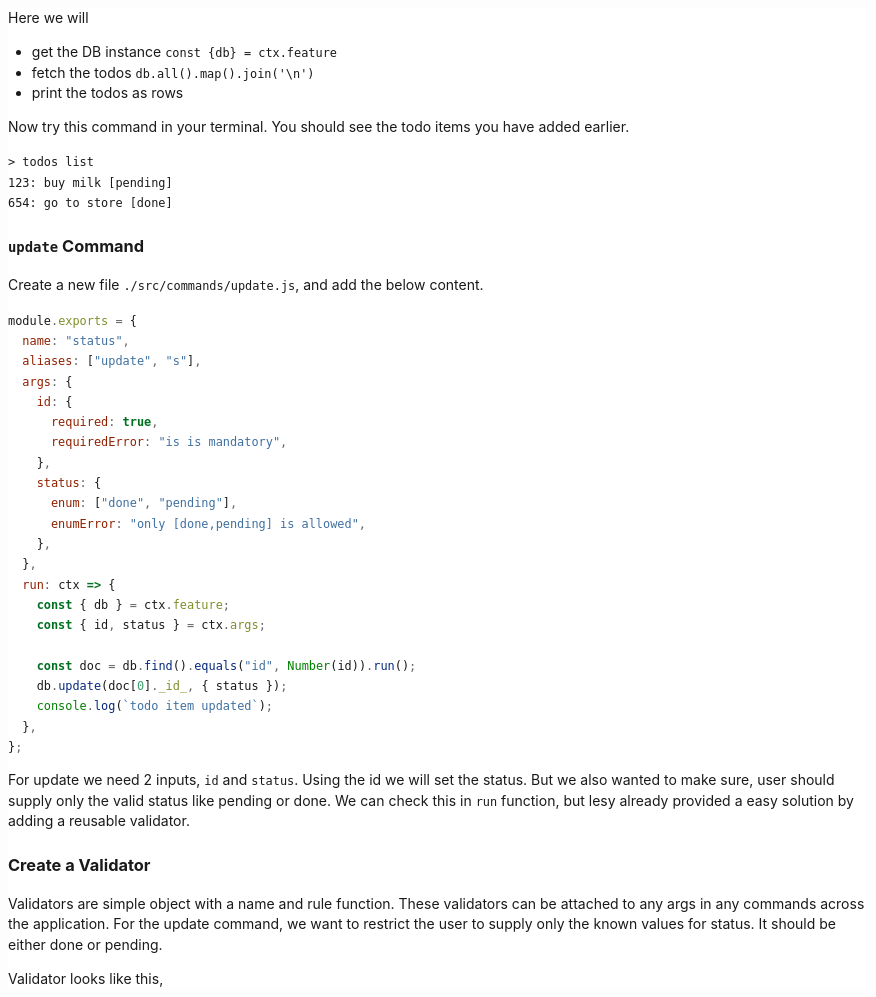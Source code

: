 Here we will

- get the DB instance `const {db} = ctx.feature`
- fetch the todos `db.all().map().join('\n')`
- print the todos as rows

Now try this command in your terminal. You should see the todo items you have added earlier.

```shell
> todos list
123: buy milk [pending]
654: go to store [done]
```

### `update` Command

Create a new file `./src/commands/update.js`, and add the below content.

```js
module.exports = {
  name: "status",
  aliases: ["update", "s"],
  args: {
    id: {
      required: true,
      requiredError: "is is mandatory",
    },
    status: {
      enum: ["done", "pending"],
      enumError: "only [done,pending] is allowed",
    },
  },
  run: ctx => {
    const { db } = ctx.feature;
    const { id, status } = ctx.args;

    const doc = db.find().equals("id", Number(id)).run();
    db.update(doc[0]._id_, { status });
    console.log(`todo item updated`);
  },
};
```

For update we need 2 inputs, `id` and `status`. Using the id we will set the status. But we also wanted to make sure, user should supply only the valid status like pending or done. We can check this in `run` function, but lesy already provided a easy solution by adding a reusable validator.

### Create a Validator

Validators are simple object with a name and rule function. These validators can be attached to any args in any commands across the application. For the update command, we want to restrict the user to supply only the known values for status. It should be either done or pending.

Validator looks like this,
